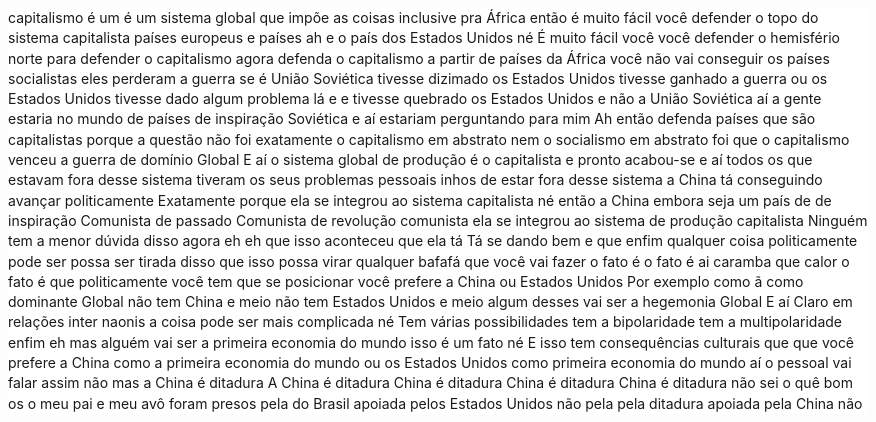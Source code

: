 capitalismo é um é um sistema global que
impõe as coisas inclusive pra África
então é muito fácil você defender o topo
do sistema capitalista países europeus e
países ah e o país dos Estados Unidos né
É muito fácil você você defender o
hemisfério norte para defender o
capitalismo agora defenda o capitalismo
a partir de países da África você não
vai conseguir os países socialistas eles
perderam a guerra se é União Soviética
tivesse dizimado os Estados Unidos
tivesse ganhado a guerra ou os Estados
Unidos tivesse dado algum problema lá e
e tivesse quebrado os Estados Unidos e
não a União Soviética aí a gente estaria
no mundo de países de inspiração
Soviética e aí estariam perguntando para
mim Ah então defenda países que são
capitalistas porque a questão não foi
exatamente o capitalismo em abstrato nem
o socialismo em abstrato foi que o
capitalismo venceu a guerra de domínio
Global E aí o sistema global de produção
é o capitalista e pronto acabou-se e aí
todos os que estavam fora desse sistema
tiveram os seus problemas pessoais inhos
de estar fora desse sistema a China tá
conseguindo avançar politicamente
Exatamente porque ela se integrou ao
sistema capitalista né então a China
embora seja um país de de inspiração
Comunista de passado Comunista de
revolução comunista ela se integrou ao
sistema de produção capitalista Ninguém
tem a menor dúvida disso agora eh eh que
isso aconteceu que ela tá Tá se dando
bem e que enfim qualquer coisa
politicamente pode ser possa ser tirada
disso que isso possa virar qualquer
bafafá que você vai fazer o fato é o
fato é ai caramba que calor o fato é que
politicamente você tem que se posicionar
você prefere a China ou Estados Unidos
Por exemplo como ã como dominante Global
não tem China e meio não tem Estados
Unidos e meio algum desses vai ser a
hegemonia Global E aí Claro em relações
inter naonis a coisa pode ser mais
complicada né Tem várias possibilidades
tem a bipolaridade tem a multipolaridade
enfim eh mas alguém vai ser a primeira
economia do mundo isso é um fato né E
isso tem consequências culturais que que
você prefere a China como a primeira
economia do mundo ou os Estados Unidos
como primeira economia do mundo aí o
pessoal vai falar assim não mas a China
é ditadura A China é ditadura China é
ditadura China é ditadura China é
ditadura não sei o quê bom os o meu pai
e meu avô foram presos pela do Brasil
apoiada pelos Estados Unidos não pela
pela ditadura apoiada pela China não